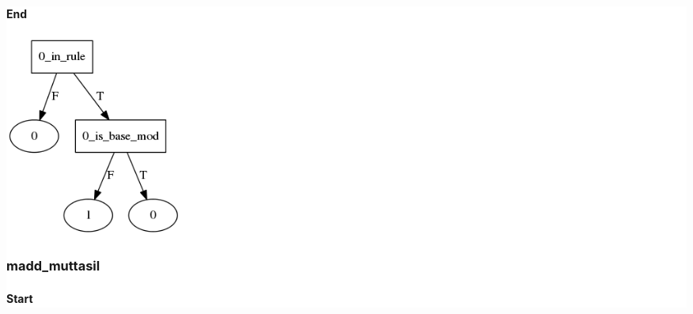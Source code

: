 #### End

<img alt="madd_munfasil end decision tree" src="/output/rule_tree_images/madd_munfasil.end.png" height="250"/>

### madd_muttasil
#### Start
